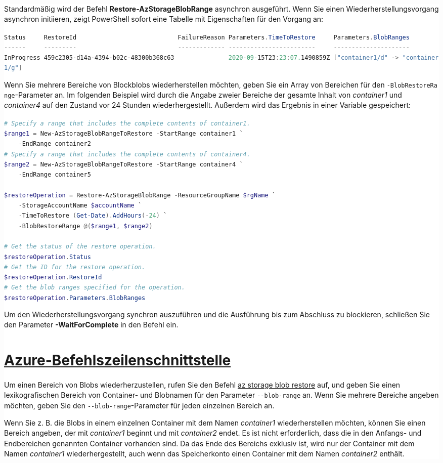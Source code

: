 Standardmäßig wird der Befehl **Restore-AzStorageBlobRange** asynchron ausgeführt. Wenn Sie einen Wiederherstellungsvorgang asynchron initiieren, zeigt PowerShell sofort eine Tabelle mit Eigenschaften für den Vorgang an:

```powershell
Status     RestoreId                            FailureReason Parameters.TimeToRestore     Parameters.BlobRanges
------     ---------                            ------------- ------------------------     ---------------------
InProgress 459c2305-d14a-4394-b02c-48300b368c63               2020-09-15T23:23:07.1490859Z ["container1/d" -> "container1/g"]
```

Wenn Sie mehrere Bereiche von Blockblobs wiederherstellen möchten, geben Sie ein Array von Bereichen für den `-BlobRestoreRange`-Parameter an. Im folgenden Beispiel wird durch die Angabe zweier Bereiche der gesamte Inhalt von *container1* und *container4* auf den Zustand vor 24 Stunden wiederhergestellt. Außerdem wird das Ergebnis in einer Variable gespeichert:

```powershell
# Specify a range that includes the complete contents of container1.
$range1 = New-AzStorageBlobRangeToRestore -StartRange container1 `
    -EndRange container2
# Specify a range that includes the complete contents of container4.
$range2 = New-AzStorageBlobRangeToRestore -StartRange container4 `
    -EndRange container5

$restoreOperation = Restore-AzStorageBlobRange -ResourceGroupName $rgName `
    -StorageAccountName $accountName `
    -TimeToRestore (Get-Date).AddHours(-24) `
    -BlobRestoreRange @($range1, $range2)

# Get the status of the restore operation.
$restoreOperation.Status
# Get the ID for the restore operation.
$restoreOperation.RestoreId
# Get the blob ranges specified for the operation.
$restoreOperation.Parameters.BlobRanges
```

Um den Wiederherstellungsvorgang synchron auszuführen und die Ausführung bis zum Abschluss zu blockieren, schließen Sie den Parameter **-WaitForComplete** in den Befehl ein.

# <a name="azure-cli"></a>[Azure-Befehlszeilenschnittstelle](#tab/azure-cli)

Um einen Bereich von Blobs wiederherzustellen, rufen Sie den Befehl [az storage blob restore](/cli/azure/storage/blob#az_storage_blob_restore) auf, und geben Sie einen lexikografischen Bereich von Container- und Blobnamen für den Parameter `--blob-range` an. Wenn Sie mehrere Bereiche angeben möchten, geben Sie den `--blob-range`-Parameter für jeden einzelnen Bereich an.

Wenn Sie z. B. die Blobs in einem einzelnen Container mit dem Namen *container1* wiederherstellen möchten, können Sie einen Bereich angeben, der mit *container1* beginnt und mit *container2* endet. Es ist nicht erforderlich, dass die in den Anfangs- und Endbereichen genannten Container vorhanden sind. Da das Ende des Bereichs exklusiv ist, wird nur der Container mit dem Namen *container1* wiederhergestellt, auch wenn das Speicherkonto einen Container mit dem Namen *container2* enthält.
